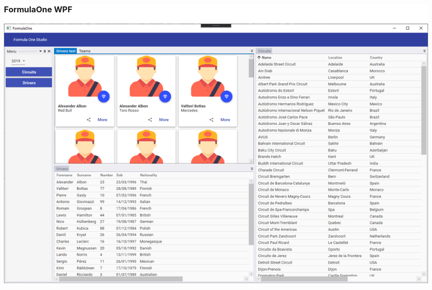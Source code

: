 ### FormulaOne WPF
<p align="center">
  <img src="https://github.com/Mihai-Canea/FormulaOneStudio/blob/master/Assets/image/FormulaOneWPF.png" width="100%">
</p>